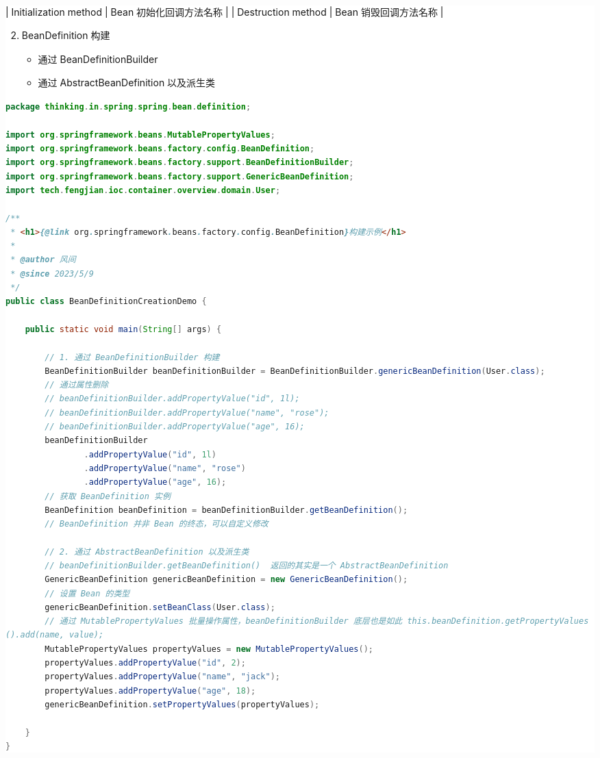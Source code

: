 | Initialization method    | Bean 初始化回调方法名称                         |
| Destruction method       | Bean 销毁回调方法名称                           |

2. BeanDefinition 构建

   * 通过 BeanDefinitionBuilder

   * 通过 AbstractBeanDefinition 以及派生类

```java
package thinking.in.spring.spring.bean.definition;

import org.springframework.beans.MutablePropertyValues;
import org.springframework.beans.factory.config.BeanDefinition;
import org.springframework.beans.factory.support.BeanDefinitionBuilder;
import org.springframework.beans.factory.support.GenericBeanDefinition;
import tech.fengjian.ioc.container.overview.domain.User;

/**
 * <h1>{@link org.springframework.beans.factory.config.BeanDefinition}构建示例</h1>
 *
 * @author 风间
 * @since 2023/5/9
 */
public class BeanDefinitionCreationDemo {

    public static void main(String[] args) {

        // 1. 通过 BeanDefinitionBuilder 构建
        BeanDefinitionBuilder beanDefinitionBuilder = BeanDefinitionBuilder.genericBeanDefinition(User.class);
        // 通过属性删除
        // beanDefinitionBuilder.addPropertyValue("id", 1l);
        // beanDefinitionBuilder.addPropertyValue("name", "rose");
        // beanDefinitionBuilder.addPropertyValue("age", 16);
        beanDefinitionBuilder
                .addPropertyValue("id", 1l)
                .addPropertyValue("name", "rose")
                .addPropertyValue("age", 16);
        // 获取 BeanDefinition 实例
        BeanDefinition beanDefinition = beanDefinitionBuilder.getBeanDefinition();
        // BeanDefinition 并非 Bean 的终态，可以自定义修改

        // 2. 通过 AbstractBeanDefinition 以及派生类
        // beanDefinitionBuilder.getBeanDefinition()  返回的其实是一个 AbstractBeanDefinition
        GenericBeanDefinition genericBeanDefinition = new GenericBeanDefinition();
        // 设置 Bean 的类型
        genericBeanDefinition.setBeanClass(User.class);
        // 通过 MutablePropertyValues 批量操作属性，beanDefinitionBuilder 底层也是如此 this.beanDefinition.getPropertyValues().add(name, value);
        MutablePropertyValues propertyValues = new MutablePropertyValues();
        propertyValues.addPropertyValue("id", 2);
        propertyValues.addPropertyValue("name", "jack");
        propertyValues.addPropertyValue("age", 18);
        genericBeanDefinition.setPropertyValues(propertyValues);

    }
}
```
